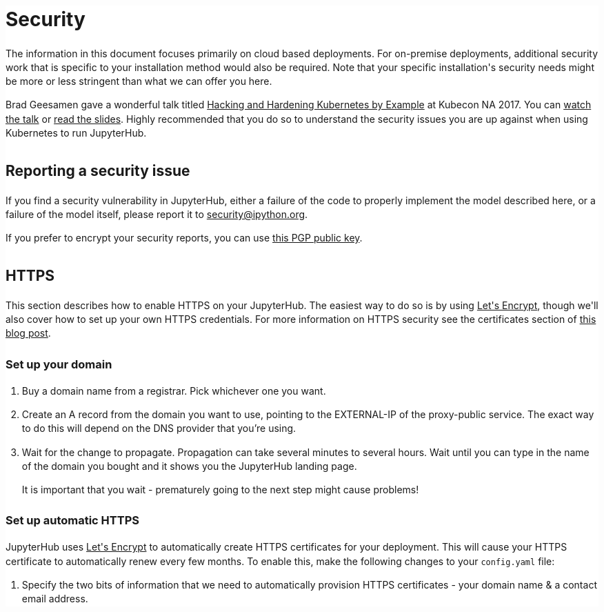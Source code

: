 # Security

The information in this document focuses primarily on cloud based deployments. For on-premise deployments, additional security work that is specific to your installation method would also be required. Note that your specific installation's security needs might be more or less stringent than what we can offer you here.

Brad Geesamen gave a wonderful talk titled [Hacking and Hardening Kubernetes by Example](https://kccncna17.sched.com/event/CU6z/hacking-and-hardening-kubernetes-clusters-by-example-i-brad-geesaman-symantec) at Kubecon NA 2017. You can [watch the talk](https://www.youtube.com/watch?v=vTgQLzeBfRU) or [read the slides](https://schd.ws/hosted_files/kccncna17/47/Hacking%20and%20Hardening%20Kubernetes%20By%20Example%20v1.pdf). Highly recommended that you do so to understand the security issues you are up against when using Kubernetes to run JupyterHub.

## Reporting a security issue

If you find a security vulnerability in JupyterHub, either a failure of the
code to properly implement the model described here, or a failure of the
model itself, please report it to [security@ipython.org](mailto:security@ipython.org).

If you prefer to encrypt your security reports, you can use
[this PGP public key](https://ipython.org/ipython-doc/2/_downloads/ipython_security.asc).

## HTTPS

This section describes how to enable HTTPS on your JupyterHub. The easiest way to do so is by using [Let's Encrypt](https://letsencrypt.org/), though we'll also cover how to set up your own HTTPS credentials. For more information
on HTTPS security see the certificates section of [this blog post](https://blog.hartleybrody.com/https-certificates/).

### Set up your domain

1. Buy a domain name from a registrar. Pick whichever one you want.

2. Create an A record from the domain you want to use, pointing to the EXTERNAL-IP of the proxy-public service. The exact way to do this will depend on the DNS provider that you’re using.

3. Wait for the change to propagate. Propagation can take several minutes to several hours. Wait until you can type in the name of the domain you bought and it shows you the JupyterHub landing page.

   It is important that you wait - prematurely going to the next step might cause problems!

### Set up automatic HTTPS

JupyterHub uses [Let's Encrypt](https://letsencrypt.org/) to automatically create
HTTPS certificates for your deployment. This will cause your HTTPS certificate
to automatically renew every few months. To enable this, make the following
changes to your `config.yaml` file:

1. Specify the two bits of information that we need to automatically provision
   HTTPS certificates - your domain name & a contact email address.
